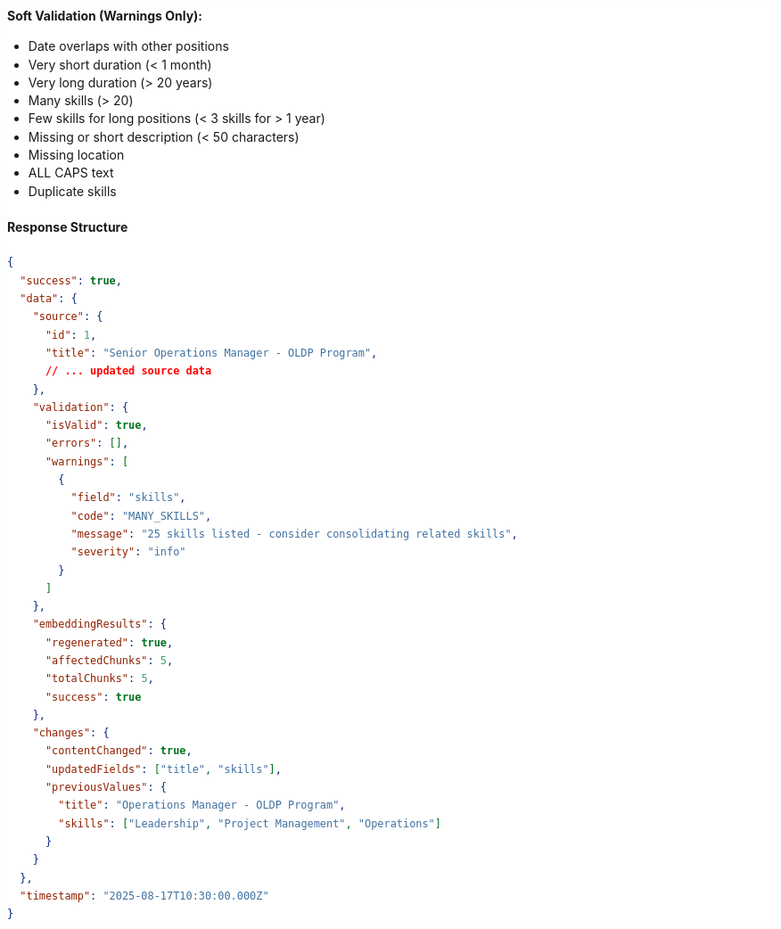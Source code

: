 **Soft Validation (Warnings Only):**
- Date overlaps with other positions
- Very short duration (< 1 month)
- Very long duration (> 20 years)
- Many skills (> 20)
- Few skills for long positions (< 3 skills for > 1 year)
- Missing or short description (< 50 characters)
- Missing location
- ALL CAPS text
- Duplicate skills

#### Response Structure
```json
{
  "success": true,
  "data": {
    "source": {
      "id": 1,
      "title": "Senior Operations Manager - OLDP Program",
      // ... updated source data
    },
    "validation": {
      "isValid": true,
      "errors": [],
      "warnings": [
        {
          "field": "skills",
          "code": "MANY_SKILLS",
          "message": "25 skills listed - consider consolidating related skills",
          "severity": "info"
        }
      ]
    },
    "embeddingResults": {
      "regenerated": true,
      "affectedChunks": 5,
      "totalChunks": 5,
      "success": true
    },
    "changes": {
      "contentChanged": true,
      "updatedFields": ["title", "skills"],
      "previousValues": {
        "title": "Operations Manager - OLDP Program",
        "skills": ["Leadership", "Project Management", "Operations"]
      }
    }
  },
  "timestamp": "2025-08-17T10:30:00.000Z"
}
```
